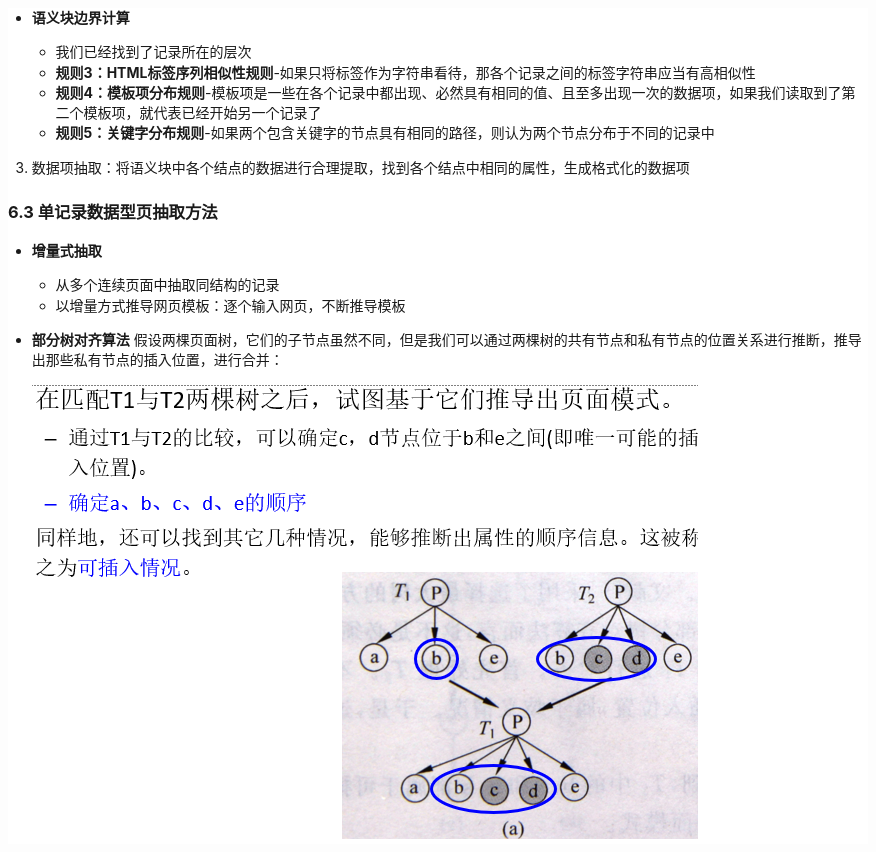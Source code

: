    - **语义块边界计算**
     
     - 我们已经找到了记录所在的层次
     - **规则3：HTML标签序列相似性规则**-如果只将标签作为字符串看待，那各个记录之间的标签字符串应当有高相似性
     - **规则4：模板项分布规则**-模板项是一些在各个记录中都出现、必然具有相同的值、且至多出现一次的数据项，如果我们读取到了第二个模板项，就代表已经开始另一个记录了
     - **规则5：关键字分布规则**-如果两个包含关键字的节点具有相同的路径，则认为两个节点分布于不同的记录中

3. 数据项抽取：将语义块中各个结点的数据进行合理提取，找到各个结点中相同的属性，生成格式化的数据项

### 6.3 单记录数据型页抽取方法

- **增量式抽取**
  
  - 从多个连续页面中抽取同结构的记录
  - 以增量方式推导网页模板：逐个输入网页，不断推导模板

- **部分树对齐算法** 假设两棵页面树，它们的子节点虽然不同，但是我们可以通过两棵树的共有节点和私有节点的位置关系进行推断，推导出那些私有节点的插入位置，进行合并：
  
  ![](./Web数据管理.assets/2022-06-08-12-44-49-image.png)
  
